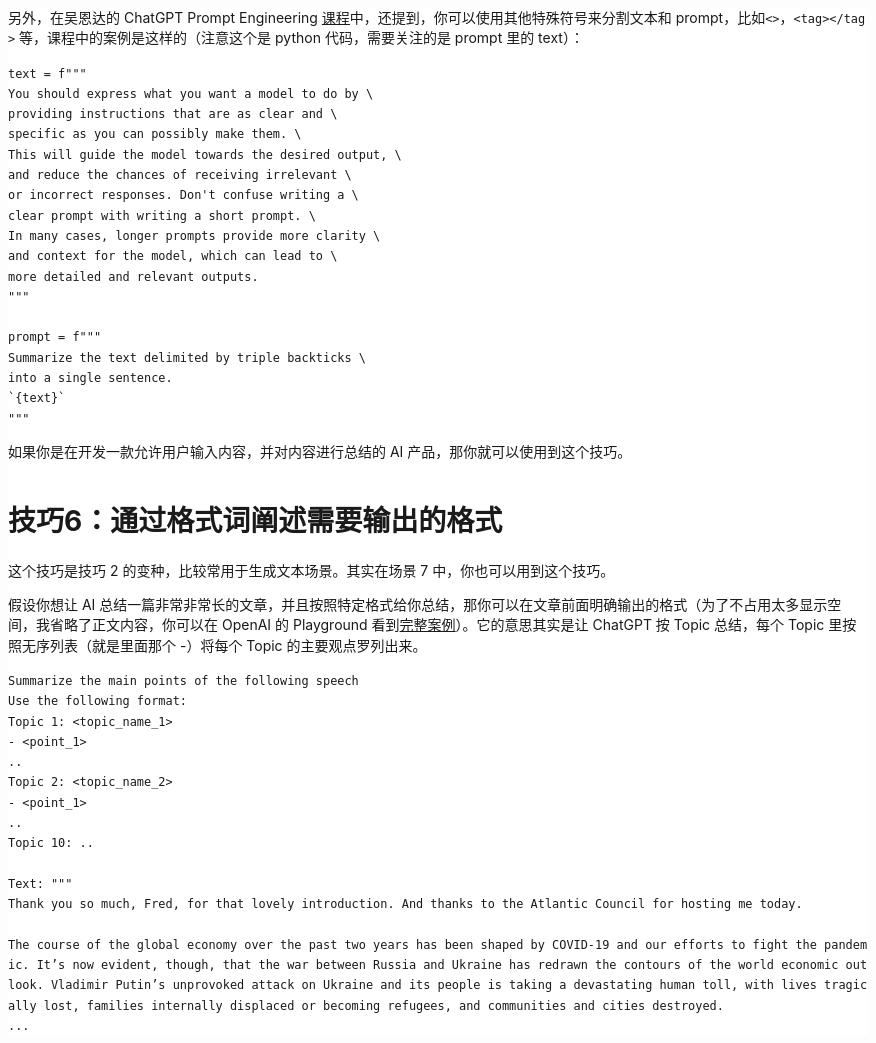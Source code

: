 
另外，在吴恩达的 ChatGPT Prompt Engineering [课程](https://www.deeplearning.ai/short-courses/chatgpt-prompt-engineering-for-developers/)中，还提到，你可以使用其他特殊符号来分割文本和 prompt，比如`<>`，`<tag></tag>` 等，课程中的案例是这样的（注意这个是 python 代码，需要关注的是 prompt 里的 text）：

    text = f"""
    You should express what you want a model to do by \
    providing instructions that are as clear and \
    specific as you can possibly make them. \
    This will guide the model towards the desired output, \
    and reduce the chances of receiving irrelevant \
    or incorrect responses. Don't confuse writing a \
    clear prompt with writing a short prompt. \
    In many cases, longer prompts provide more clarity \
    and context for the model, which can lead to \
    more detailed and relevant outputs.
    """
    
    prompt = f"""
    Summarize the text delimited by triple backticks \
    into a single sentence.
    `{text}`
    """
    

如果你是在开发一款允许用户输入内容，并对内容进行总结的 AI 产品，那你就可以使用到这个技巧。

技巧6：通过格式词阐述需要输出的格式
==================

这个技巧是技巧 2 的变种，比较常用于生成文本场景。其实在场景 7 中，你也可以用到这个技巧。

假设你想让 AI 总结一篇非常非常长的文章，并且按照特定格式给你总结，那你可以在文章前面明确输出的格式（为了不占用太多显示空间，我省略了正文内容，你可以在 OpenAI 的 Playground 看到[完整案例](https://platform.openai.com/playground/p/3U5Wx7RTIdNNC9Fg8fc44omi)）。它的意思其实是让 ChatGPT 按 Topic 总结，每个 Topic 里按照无序列表（就是里面那个 -）将每个 Topic 的主要观点罗列出来。

    Summarize the main points of the following speech
    Use the following format:
    Topic 1: <topic_name_1>
    - <point_1>
    ..
    Topic 2: <topic_name_2>
    - <point_1>
    ..
    Topic 10: ..
    
    Text: """
    Thank you so much, Fred, for that lovely introduction. And thanks to the Atlantic Council for hosting me today.
    
    The course of the global economy over the past two years has been shaped by COVID-19 and our efforts to fight the pandemic. It’s now evident, though, that the war between Russia and Ukraine has redrawn the contours of the world economic outlook. Vladimir Putin’s unprovoked attack on Ukraine and its people is taking a devastating human toll, with lives tragically lost, families internally displaced or becoming refugees, and communities and cities destroyed.
    ...
    